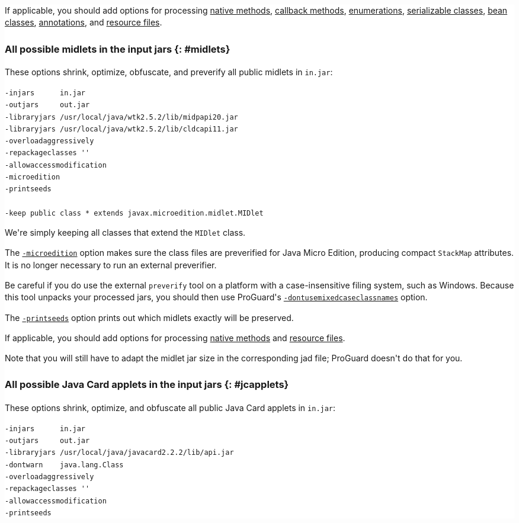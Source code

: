 If applicable, you should add options for processing [native
methods](#native), [callback methods](#callback),
[enumerations](#enumerations), [serializable classes](#serializable), [bean
classes](#beans), [annotations](#annotations), and [resource
files](#resourcefiles).

### All possible midlets in the input jars {: #midlets}

These options shrink, optimize, obfuscate, and preverify all public midlets in
`in.jar`:

    -injars      in.jar
    -outjars     out.jar
    -libraryjars /usr/local/java/wtk2.5.2/lib/midpapi20.jar
    -libraryjars /usr/local/java/wtk2.5.2/lib/cldcapi11.jar
    -overloadaggressively
    -repackageclasses ''
    -allowaccessmodification
    -microedition
    -printseeds

    -keep public class * extends javax.microedition.midlet.MIDlet

We're simply keeping all classes that extend the `MIDlet` class.

The [`-microedition`](usage.md#microedition) option makes sure the class files
are preverified for Java Micro Edition, producing compact `StackMap`
attributes. It is no longer necessary to run an external preverifier.

Be careful if you do use the external `preverify` tool on a platform with a
case-insensitive filing system, such as Windows. Because this tool unpacks
your processed jars, you should then use ProGuard's
[`-dontusemixedcaseclassnames`](usage.md#dontusemixedcaseclassnames) option.

The [`-printseeds`](usage.md#printseeds) option prints out which midlets
exactly will be preserved.

If applicable, you should add options for processing [native methods](#native)
and [resource files](#resourcefiles).

Note that you will still have to adapt the midlet jar size in the
corresponding jad file; ProGuard doesn't do that for you.

### All possible Java Card applets in the input jars {: #jcapplets}

These options shrink, optimize, and obfuscate all public Java Card
applets in `in.jar`:

    -injars      in.jar
    -outjars     out.jar
    -libraryjars /usr/local/java/javacard2.2.2/lib/api.jar
    -dontwarn    java.lang.Class
    -overloadaggressively
    -repackageclasses ''
    -allowaccessmodification
    -printseeds
